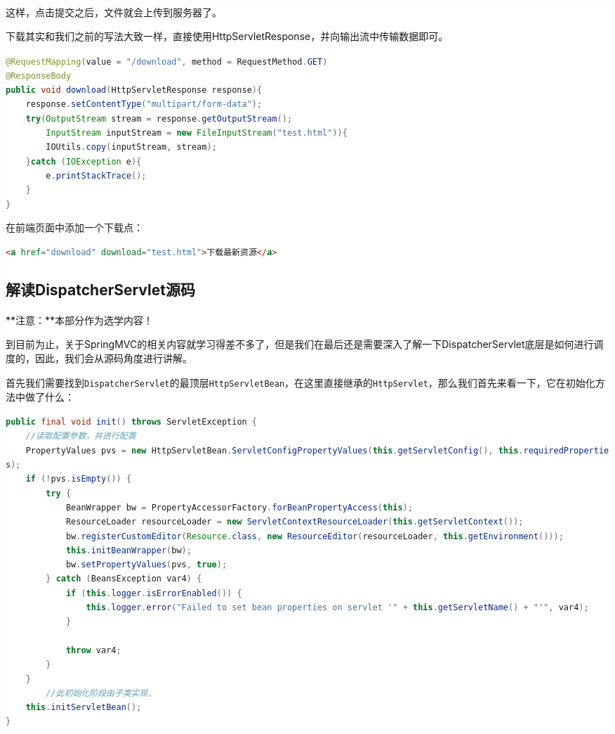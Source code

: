 这样，点击提交之后，文件就会上传到服务器了。

下载其实和我们之前的写法大致一样，直接使用HttpServletResponse，并向输出流中传输数据即可。

```java
@RequestMapping(value = "/download", method = RequestMethod.GET)
@ResponseBody
public void download(HttpServletResponse response){
    response.setContentType("multipart/form-data");
    try(OutputStream stream = response.getOutputStream();
        InputStream inputStream = new FileInputStream("test.html")){
        IOUtils.copy(inputStream, stream);
    }catch (IOException e){
        e.printStackTrace();
    }
}
```

在前端页面中添加一个下载点：

```html
<a href="download" download="test.html">下载最新资源</a>
```

## 解读DispatcherServlet源码

**注意：**本部分作为选学内容！

到目前为止，关于SpringMVC的相关内容就学习得差不多了，但是我们在最后还是需要深入了解一下DispatcherServlet底层是如何进行调度的，因此，我们会从源码角度进行讲解。

首先我们需要找到`DispatcherServlet`的最顶层`HttpServletBean`，在这里直接继承的`HttpServlet`，那么我们首先来看一下，它在初始化方法中做了什么：

```java
public final void init() throws ServletException {
  	//读取配置参数，并进行配置
    PropertyValues pvs = new HttpServletBean.ServletConfigPropertyValues(this.getServletConfig(), this.requiredProperties);
    if (!pvs.isEmpty()) {
        try {
            BeanWrapper bw = PropertyAccessorFactory.forBeanPropertyAccess(this);
            ResourceLoader resourceLoader = new ServletContextResourceLoader(this.getServletContext());
            bw.registerCustomEditor(Resource.class, new ResourceEditor(resourceLoader, this.getEnvironment()));
            this.initBeanWrapper(bw);
            bw.setPropertyValues(pvs, true);
        } catch (BeansException var4) {
            if (this.logger.isErrorEnabled()) {
                this.logger.error("Failed to set bean properties on servlet '" + this.getServletName() + "'", var4);
            }

            throw var4;
        }
    }
		//此初始化阶段由子类实现，
    this.initServletBean();
}
```
